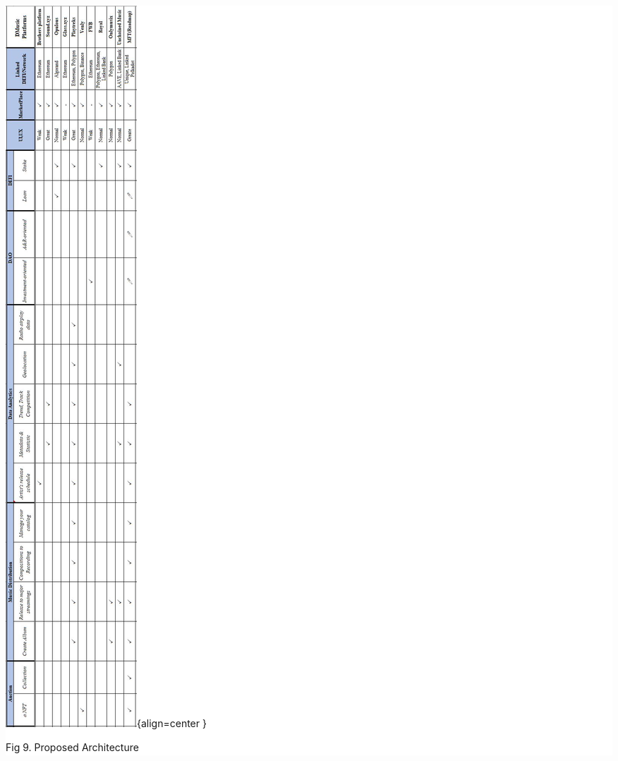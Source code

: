 ![Architecture](./assets/comparison-platforms-main.JPG){align=center }
<figcaption>Fig 9. Proposed Architecture</figcaption>
</figure>
